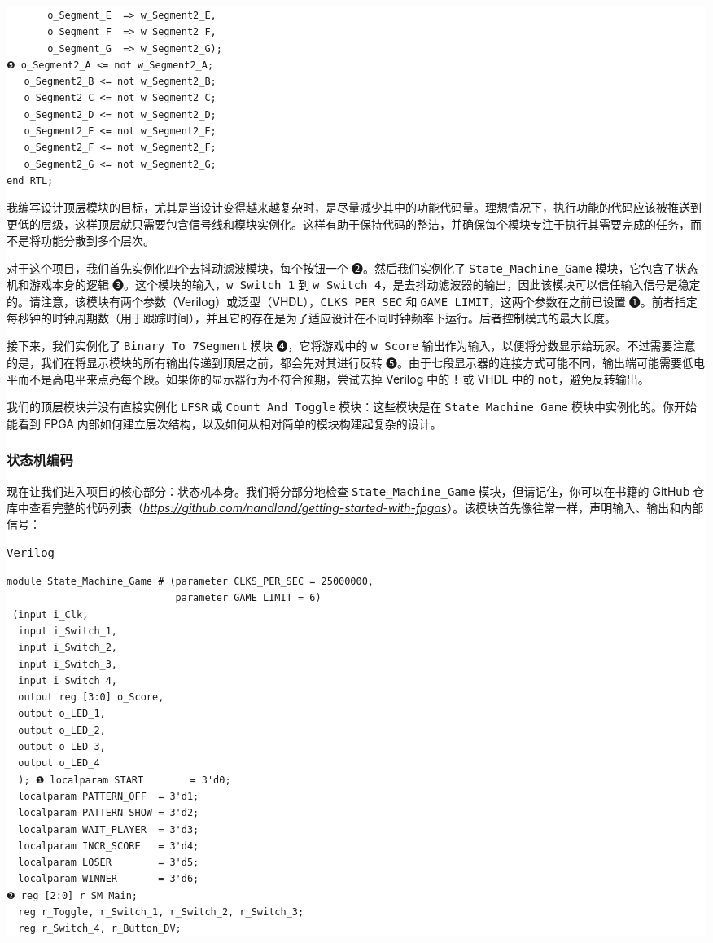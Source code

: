 ```
       o_Segment_E  => w_Segment2_E,
       o_Segment_F  => w_Segment2_F,
       o_Segment_G  => w_Segment2_G);
❺ o_Segment2_A <= not w_Segment2_A;
   o_Segment2_B <= not w_Segment2_B;
   o_Segment2_C <= not w_Segment2_C;
   o_Segment2_D <= not w_Segment2_D;
   o_Segment2_E <= not w_Segment2_E;
   o_Segment2_F <= not w_Segment2_F;
   o_Segment2_G <= not w_Segment2_G;
end RTL;
```

我编写设计顶层模块的目标，尤其是当设计变得越来越复杂时，是尽量减少其中的功能代码量。理想情况下，执行功能的代码应该被推送到更低的层级，这样顶层就只需要包含信号线和模块实例化。这样有助于保持代码的整洁，并确保每个模块专注于执行其需要完成的任务，而不是将功能分散到多个层次。

对于这个项目，我们首先实例化四个去抖动滤波模块，每个按钮一个 ❷。然后我们实例化了 <samp class="SANS_TheSansMonoCd_W5Regular_11">State_Machine_Game</samp> 模块，它包含了状态机和游戏本身的逻辑 ❸。这个模块的输入，<samp class="SANS_TheSansMonoCd_W5Regular_11">w_Switch_1</samp> 到 <samp class="SANS_TheSansMonoCd_W5Regular_11">w_Switch_4</samp>，是去抖动滤波器的输出，因此该模块可以信任输入信号是稳定的。请注意，该模块有两个参数（Verilog）或泛型（VHDL），<samp class="SANS_TheSansMonoCd_W5Regular_11">CLKS_PER_SEC</samp> 和 <samp class="SANS_TheSansMonoCd_W5Regular_11">GAME_LIMIT</samp>，这两个参数在之前已设置 ❶。前者指定每秒钟的时钟周期数（用于跟踪时间），并且它的存在是为了适应设计在不同时钟频率下运行。后者控制模式的最大长度。

接下来，我们实例化了 <samp class="SANS_TheSansMonoCd_W5Regular_11">Binary_To_7Segment</samp> 模块 ❹，它将游戏中的 <samp class="SANS_TheSansMonoCd_W5Regular_11">w_Score</samp> 输出作为输入，以便将分数显示给玩家。不过需要注意的是，我们在将显示模块的所有输出传递到顶层之前，都会先对其进行反转 ❺。由于七段显示器的连接方式可能不同，输出端可能需要低电平而不是高电平来点亮每个段。如果你的显示器行为不符合预期，尝试去掉 Verilog 中的 <samp class="SANS_TheSansMonoCd_W5Regular_11">!</samp> 或 VHDL 中的 <samp class="SANS_TheSansMonoCd_W5Regular_11">not</samp>，避免反转输出。

我们的顶层模块并没有直接实例化 <samp class="SANS_TheSansMonoCd_W5Regular_11">LFSR</samp> 或 <samp class="SANS_TheSansMonoCd_W5Regular_11">Count_And_Toggle</samp> 模块：这些模块是在 <samp class="SANS_TheSansMonoCd_W5Regular_11">State_Machine_Game</samp> 模块中实例化的。你开始能看到 FPGA 内部如何建立层次结构，以及如何从相对简单的模块构建起复杂的设计。

### <samp class="SANS_Futura_Std_Bold_Condensed_Oblique_BI_11">状态机编码</samp>

现在让我们进入项目的核心部分：状态机本身。我们将分部分地检查 <samp class="SANS_TheSansMonoCd_W5Regular_11">State_Machine_Game</samp> 模块，但请记住，你可以在书籍的 GitHub 仓库中查看完整的代码列表（[*https://<wbr>github<wbr>.com<wbr>/nandland<wbr>/getting<wbr>-started<wbr>-with<wbr>-fpgas*](https://github.com/nandland/getting-started-with-fpgas)）。该模块首先像往常一样，声明输入、输出和内部信号：

<samp class="SANS_Futura_Std_Bold_Oblique_BI_11">Verilog</samp>

```
module State_Machine_Game # (parameter CLKS_PER_SEC = 25000000,
                             parameter GAME_LIMIT = 6)
 (input i_Clk,
  input i_Switch_1,
  input i_Switch_2,
  input i_Switch_3,
  input i_Switch_4,
  output reg [3:0] o_Score,
  output o_LED_1,
  output o_LED_2,
  output o_LED_3,
  output o_LED_4
  ); ❶ localparam START        = 3'd0;
  localparam PATTERN_OFF  = 3'd1;
  localparam PATTERN_SHOW = 3'd2;
  localparam WAIT_PLAYER  = 3'd3;
  localparam INCR_SCORE   = 3'd4;
  localparam LOSER        = 3'd5;
  localparam WINNER       = 3'd6;
❷ reg [2:0] r_SM_Main;
  reg r_Toggle, r_Switch_1, r_Switch_2, r_Switch_3;
  reg r_Switch_4, r_Button_DV;
```